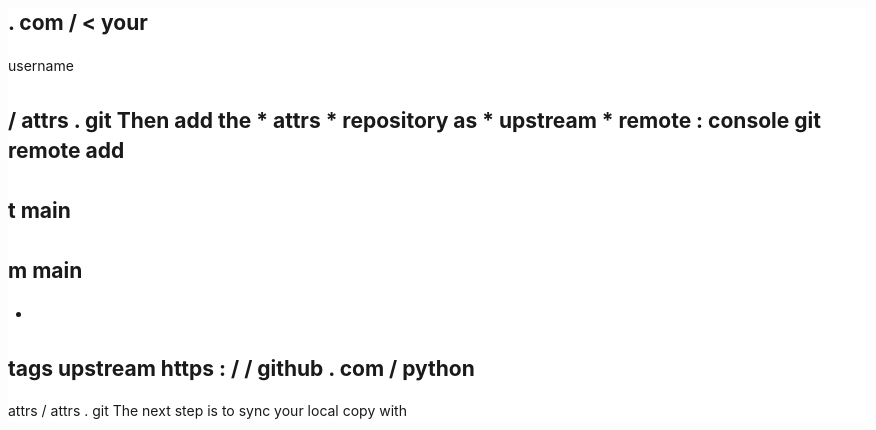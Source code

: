 .
com
/
<
your
-
username
>
/
attrs
.
git
Then
add
the
*
attrs
*
repository
as
*
upstream
*
remote
:
console
git
remote
add
-
t
main
-
m
main
-
-
tags
upstream
https
:
/
/
github
.
com
/
python
-
attrs
/
attrs
.
git
The
next
step
is
to
sync
your
local
copy
with